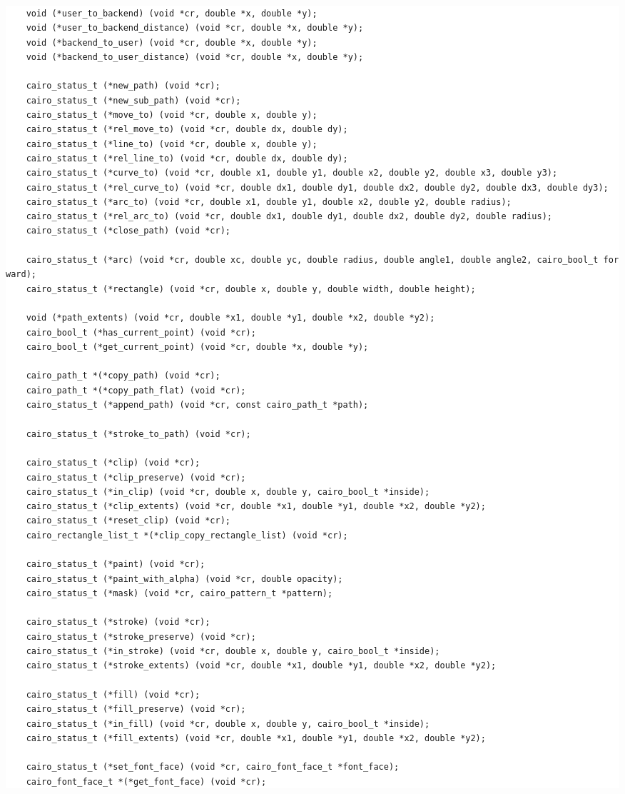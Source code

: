 	    void (*user_to_backend) (void *cr, double *x, double *y);
	    void (*user_to_backend_distance) (void *cr, double *x, double *y);
	    void (*backend_to_user) (void *cr, double *x, double *y);
	    void (*backend_to_user_distance) (void *cr, double *x, double *y);
	
	    cairo_status_t (*new_path) (void *cr);
	    cairo_status_t (*new_sub_path) (void *cr);
	    cairo_status_t (*move_to) (void *cr, double x, double y);
	    cairo_status_t (*rel_move_to) (void *cr, double dx, double dy);
	    cairo_status_t (*line_to) (void *cr, double x, double y);
	    cairo_status_t (*rel_line_to) (void *cr, double dx, double dy);
	    cairo_status_t (*curve_to) (void *cr, double x1, double y1, double x2, double y2, double x3, double y3);
	    cairo_status_t (*rel_curve_to) (void *cr, double dx1, double dy1, double dx2, double dy2, double dx3, double dy3);
	    cairo_status_t (*arc_to) (void *cr, double x1, double y1, double x2, double y2, double radius);
	    cairo_status_t (*rel_arc_to) (void *cr, double dx1, double dy1, double dx2, double dy2, double radius);
	    cairo_status_t (*close_path) (void *cr);
	
	    cairo_status_t (*arc) (void *cr, double xc, double yc, double radius, double angle1, double angle2, cairo_bool_t forward);
	    cairo_status_t (*rectangle) (void *cr, double x, double y, double width, double height);
	
	    void (*path_extents) (void *cr, double *x1, double *y1, double *x2, double *y2);
	    cairo_bool_t (*has_current_point) (void *cr);
	    cairo_bool_t (*get_current_point) (void *cr, double *x, double *y);
	
	    cairo_path_t *(*copy_path) (void *cr);
	    cairo_path_t *(*copy_path_flat) (void *cr);
	    cairo_status_t (*append_path) (void *cr, const cairo_path_t *path);
	
	    cairo_status_t (*stroke_to_path) (void *cr);
	
	    cairo_status_t (*clip) (void *cr);
	    cairo_status_t (*clip_preserve) (void *cr);
	    cairo_status_t (*in_clip) (void *cr, double x, double y, cairo_bool_t *inside);
	    cairo_status_t (*clip_extents) (void *cr, double *x1, double *y1, double *x2, double *y2);
	    cairo_status_t (*reset_clip) (void *cr);
	    cairo_rectangle_list_t *(*clip_copy_rectangle_list) (void *cr);
	
	    cairo_status_t (*paint) (void *cr);
	    cairo_status_t (*paint_with_alpha) (void *cr, double opacity);
	    cairo_status_t (*mask) (void *cr, cairo_pattern_t *pattern);
	
	    cairo_status_t (*stroke) (void *cr);
	    cairo_status_t (*stroke_preserve) (void *cr);
	    cairo_status_t (*in_stroke) (void *cr, double x, double y, cairo_bool_t *inside);
	    cairo_status_t (*stroke_extents) (void *cr, double *x1, double *y1, double *x2, double *y2);
	
	    cairo_status_t (*fill) (void *cr);
	    cairo_status_t (*fill_preserve) (void *cr);
	    cairo_status_t (*in_fill) (void *cr, double x, double y, cairo_bool_t *inside);
	    cairo_status_t (*fill_extents) (void *cr, double *x1, double *y1, double *x2, double *y2);
	
	    cairo_status_t (*set_font_face) (void *cr, cairo_font_face_t *font_face);
	    cairo_font_face_t *(*get_font_face) (void *cr);
